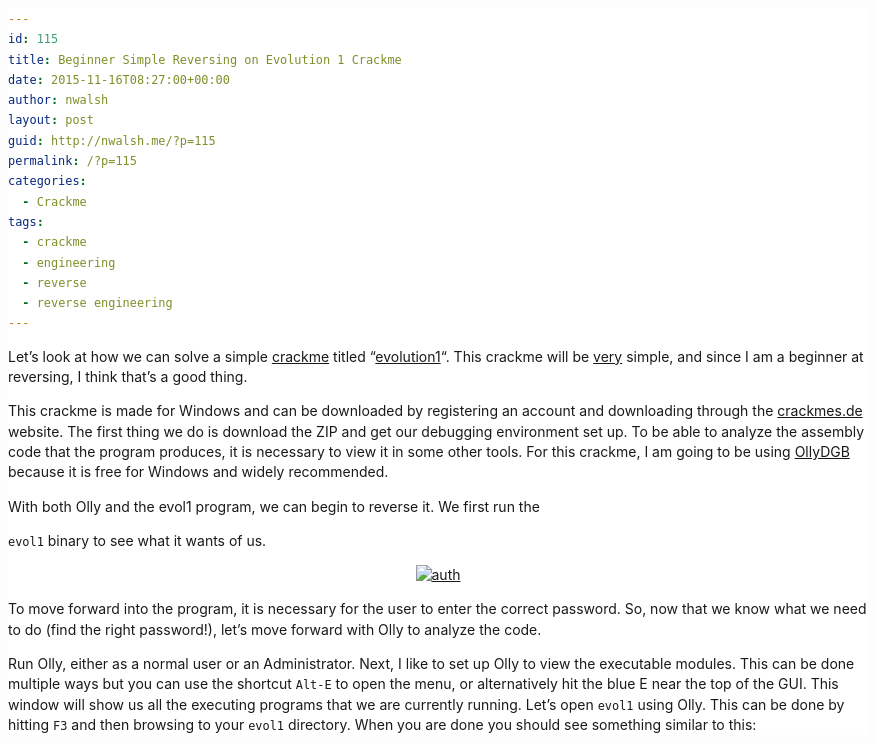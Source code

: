 ```yaml
---
id: 115
title: Beginner Simple Reversing on Evolution 1 Crackme
date: 2015-11-16T08:27:00+00:00
author: nwalsh
layout: post
guid: http://nwalsh.me/?p=115
permalink: /?p=115
categories:
  - Crackme
tags:
  - crackme
  - engineering
  - reverse
  - reverse engineering
---
```

Let&#8217;s look at how we can solve a simple [crackme](https://en.wikipedia.org/wiki/Crackme) titled &#8220;[evolution1](http://www.crackmes.de/users/geeko/evolution1/)&#8220;. This crackme will be <span style="text-decoration: underline;">very</span> simple, and since I am a beginner at reversing, I think that&#8217;s a good thing.

This crackme is made for Windows and can be downloaded by registering an account and downloading through the [crackmes.de](http://www.crackmes.de/users/geeko/evolution1/) website. The first thing we do is download the ZIP and get our debugging environment set up. To be able to analyze the assembly code that the program produces, it is necessary to view it in some other tools. For this crackme, I am going to be using [OllyDGB](http://www.ollydbg.de/) because it is free for Windows and widely recommended.

With both Olly and the evol1 program, we can begin to reverse it. We first run the
  
`evol1` binary to see what it wants of us.

<p style="text-align: center;">
  <a href="https://nwalsh.me/wp-content/uploads/2015/11/auth.png"><img class="alignnone size-full wp-image-116" src="https://nwalsh.me/wp-content/uploads/2015/11/auth.png" alt="auth" width="286" height="142" /></a>
</p>

<p style="text-align: left;">
  To move forward into the program, it is necessary for the user to enter the correct password. So, now that we know what we need to do (find the right password!), let&#8217;s move forward with Olly to analyze the code.
</p>

<p style="text-align: left;">
  Run Olly, either as a normal user or an Administrator. Next, I like to set up Olly to view the executable modules. This can be done multiple ways but you can use the shortcut <code>Alt-E</code> to open the menu, or alternatively hit the blue E near the top of the GUI. This window will show us all the executing programs that we are currently running. Let&#8217;s open <code>evol1</code> using Olly. This can be done by hitting <code>F3</code> and then browsing to your <code>evol1</code> directory. When you are done you should see something similar to this:
</p>
